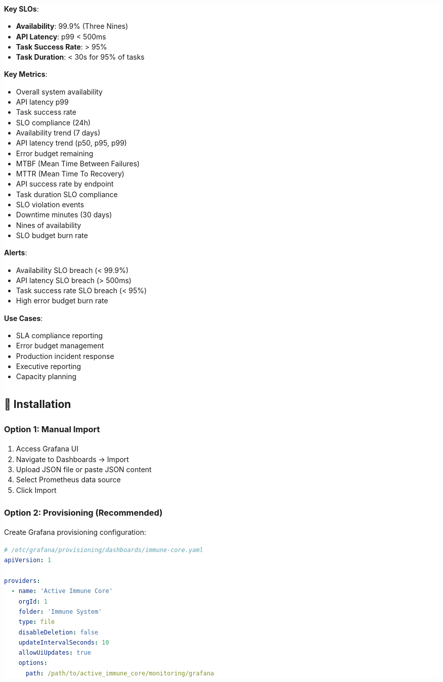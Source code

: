 **Key SLOs**:
- **Availability**: 99.9% (Three Nines)
- **API Latency**: p99 < 500ms
- **Task Success Rate**: > 95%
- **Task Duration**: < 30s for 95% of tasks

**Key Metrics**:
- Overall system availability
- API latency p99
- Task success rate
- SLO compliance (24h)
- Availability trend (7 days)
- API latency trend (p50, p95, p99)
- Error budget remaining
- MTBF (Mean Time Between Failures)
- MTTR (Mean Time To Recovery)
- API success rate by endpoint
- Task duration SLO compliance
- SLO violation events
- Downtime minutes (30 days)
- Nines of availability
- SLO budget burn rate

**Alerts**:
- Availability SLO breach (< 99.9%)
- API latency SLO breach (> 500ms)
- Task success rate SLO breach (< 95%)
- High error budget burn rate

**Use Cases**:
- SLA compliance reporting
- Error budget management
- Production incident response
- Executive reporting
- Capacity planning

## 🚀 Installation

### Option 1: Manual Import

1. Access Grafana UI
2. Navigate to Dashboards → Import
3. Upload JSON file or paste JSON content
4. Select Prometheus data source
5. Click Import

### Option 2: Provisioning (Recommended)

Create Grafana provisioning configuration:

```yaml
# /etc/grafana/provisioning/dashboards/immune-core.yaml
apiVersion: 1

providers:
  - name: 'Active Immune Core'
    orgId: 1
    folder: 'Immune System'
    type: file
    disableDeletion: false
    updateIntervalSeconds: 10
    allowUiUpdates: true
    options:
      path: /path/to/active_immune_core/monitoring/grafana
```
